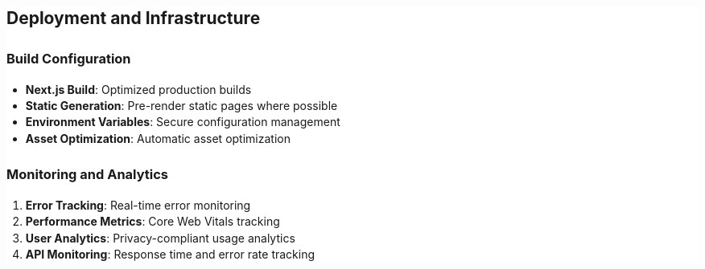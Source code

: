 ## Deployment and Infrastructure

### Build Configuration

- **Next.js Build**: Optimized production builds
- **Static Generation**: Pre-render static pages where possible
- **Environment Variables**: Secure configuration management
- **Asset Optimization**: Automatic asset optimization

### Monitoring and Analytics

1. **Error Tracking**: Real-time error monitoring
2. **Performance Metrics**: Core Web Vitals tracking
3. **User Analytics**: Privacy-compliant usage analytics
4. **API Monitoring**: Response time and error rate tracking